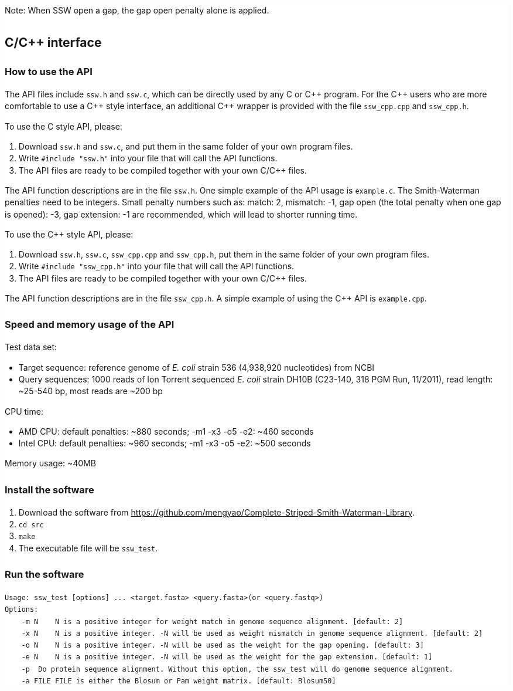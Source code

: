 Note: When SSW open a gap, the gap open penalty alone is applied.

## C/C++ interface

### How to use the API

The API files include `ssw.h` and `ssw.c`, which can be directly used by any C or C++ program. For the C++ users who are more comfortable to use a C++ style interface, an additional C++ wrapper is provided with the file `ssw_cpp.cpp` and `ssw_cpp.h`.

To use the C style API, please:

1. Download `ssw.h` and `ssw.c`, and put them in the same folder of your own program files.
2. Write `#include "ssw.h"` into your file that will call the API functions.
3. The API files are ready to be compiled together with your own C/C++ files.

The API function descriptions are in the file `ssw.h`. One simple example of the API usage is `example.c`. The Smith-Waterman penalties need to be integers. Small penalty numbers such as: match: 2, mismatch: -1, gap open (the total penalty when one gap is opened): -3, gap extension: -1 are recommended, which will lead to shorter running time.

To use the C++ style API, please:

1. Download `ssw.h`, `ssw.c`, `ssw_cpp.cpp` and `ssw_cpp.h`, put them in the same folder of your own program files.
2. Write `#include "ssw_cpp.h"` into your file that will call the API functions.
3. The API files are ready to be compiled together with your own C/C++ files.

The API function descriptions are in the file `ssw_cpp.h`. A simple example of using the C++ API is `example.cpp`.

### Speed and memory usage of the API

Test data set:

* Target sequence: reference genome of _E. coli_ strain 536 (4,938,920 nucleotides) from NCBI
* Query sequences: 1000 reads of Ion Torrent sequenced _E. coli_ strain DH10B (C23-140, 318 PGM Run, 11/2011), read length: ~25-540 bp, most reads are ~200 bp

CPU time:

* AMD CPU: default penalties: ~880 seconds; -m1 -x3 -o5 -e2: ~460 seconds
* Intel CPU: default penalties: ~960 seconds; -m1 -x3 -o5 -e2: ~500 seconds

Memory usage: ~40MB

### Install the software

1. Download the software from https://github.com/mengyao/Complete-Striped-Smith-Waterman-Library.
2. `cd src`
3. `make`
4. The executable file will be `ssw_test`.

### Run the software

```
Usage: ssw_test [options] ... <target.fasta> <query.fasta>(or <query.fastq>)
Options:
	-m N	N is a positive integer for weight match in genome sequence alignment. [default: 2]
	-x N	N is a positive integer. -N will be used as weight mismatch in genome sequence alignment. [default: 2]
	-o N	N is a positive integer. -N will be used as the weight for the gap opening. [default: 3]
	-e N	N is a positive integer. -N will be used as the weight for the gap extension. [default: 1]
	-p	Do protein sequence alignment. Without this option, the ssw_test will do genome sequence alignment.
	-a FILE	FILE is either the Blosum or Pam weight matrix. [default: Blosum50]
```